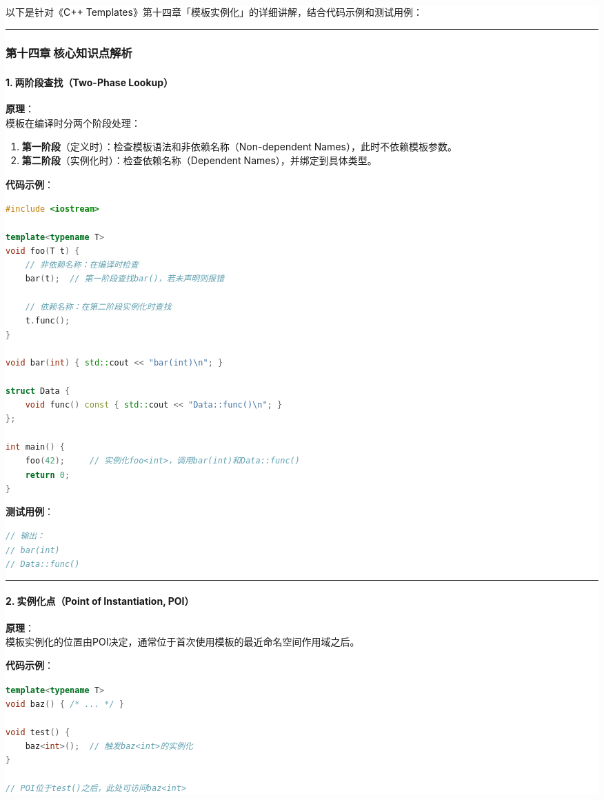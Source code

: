 以下是针对《C++ Templates》第十四章「模板实例化」的详细讲解，结合代码示例和测试用例：

---

### 第十四章 核心知识点解析

#### 1. **两阶段查找（Two-Phase Lookup）**
**原理**：  
模板在编译时分两个阶段处理：
1. **第一阶段**（定义时）：检查模板语法和非依赖名称（Non-dependent Names），此时不依赖模板参数。
2. **第二阶段**（实例化时）：检查依赖名称（Dependent Names），并绑定到具体类型。

**代码示例**：
```cpp
#include <iostream>

template<typename T>
void foo(T t) {
    // 非依赖名称：在编译时检查
    bar(t);  // 第一阶段查找bar()，若未声明则报错
    
    // 依赖名称：在第二阶段实例化时查找
    t.func(); 
}

void bar(int) { std::cout << "bar(int)\n"; }

struct Data {
    void func() const { std::cout << "Data::func()\n"; }
};

int main() {
    foo(42);     // 实例化foo<int>，调用bar(int)和Data::func()
    return 0;
}
```

**测试用例**：
```cpp
// 输出：
// bar(int)
// Data::func()
```

---

#### 2. **实例化点（Point of Instantiation, POI）**
**原理**：  
模板实例化的位置由POI决定，通常位于首次使用模板的最近命名空间作用域之后。

**代码示例**：
```cpp
template<typename T>
void baz() { /* ... */ }

void test() {
    baz<int>();  // 触发baz<int>的实例化
}

// POI位于test()之后，此处可访问baz<int>
```

